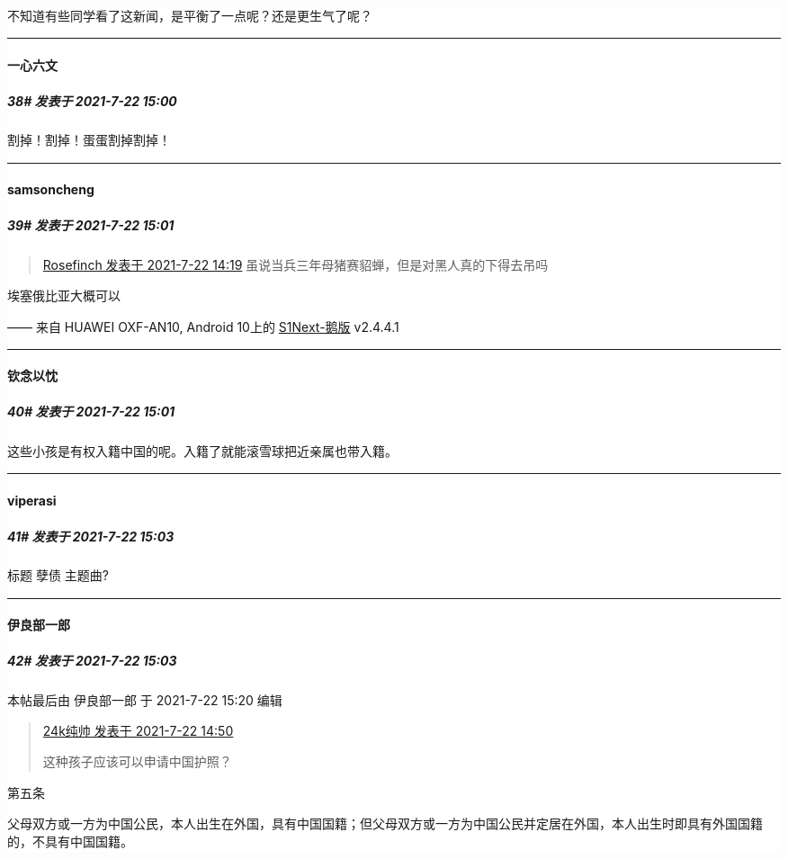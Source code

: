 
不知道有些同学看了这新闻，是平衡了一点呢？还是更生气了呢？


*****

####  一心六文  
##### 38#       发表于 2021-7-22 15:00


割掉！割掉！蛋蛋割掉割掉！


*****

####  samsoncheng  
##### 39#       发表于 2021-7-22 15:01


<blockquote><a href="httphttps://bbs.saraba1st.com/2b/forum.php?mod=redirect&amp;goto=findpost&amp;pid=52057452&amp;ptid=2016833" target="_blank">Rosefinch 发表于 2021-7-22 14:19</a>
虽说当兵三年母猪赛貂蝉，但是对黑人真的下得去吊吗</blockquote>
埃塞俄比亚大概可以

—— 来自 HUAWEI OXF-AN10, Android 10上的 [S1Next-鹅版](https://github.com/ykrank/S1-Next/releases) v2.4.4.1


*****

####  钦念以忱  
##### 40#       发表于 2021-7-22 15:01


这些小孩是有权入籍中国的呢。入籍了就能滚雪球把近亲属也带入籍。


*****

####  viperasi  
##### 41#       发表于 2021-7-22 15:03


标题 孽债 主题曲?


*****

####  伊良部一郎  
##### 42#       发表于 2021-7-22 15:03


 本帖最后由 伊良部一郎 于 2021-7-22 15:20 编辑 
<blockquote><a href="httphttps://bbs.saraba1st.com/2b/forum.php?mod=redirect&amp;goto=findpost&amp;pid=52057835&amp;ptid=2016833" target="_blank">24k纯帅 发表于 2021-7-22 14:50</a>

这种孩子应该可以申请中国护照？</blockquote>
第五条

父母双方或一方为中国公民，本人出生在外国，具有中国国籍；但父母双方或一方为中国公民并定居在外国，本人出生时即具有外国国籍的，不具有中国国籍。

